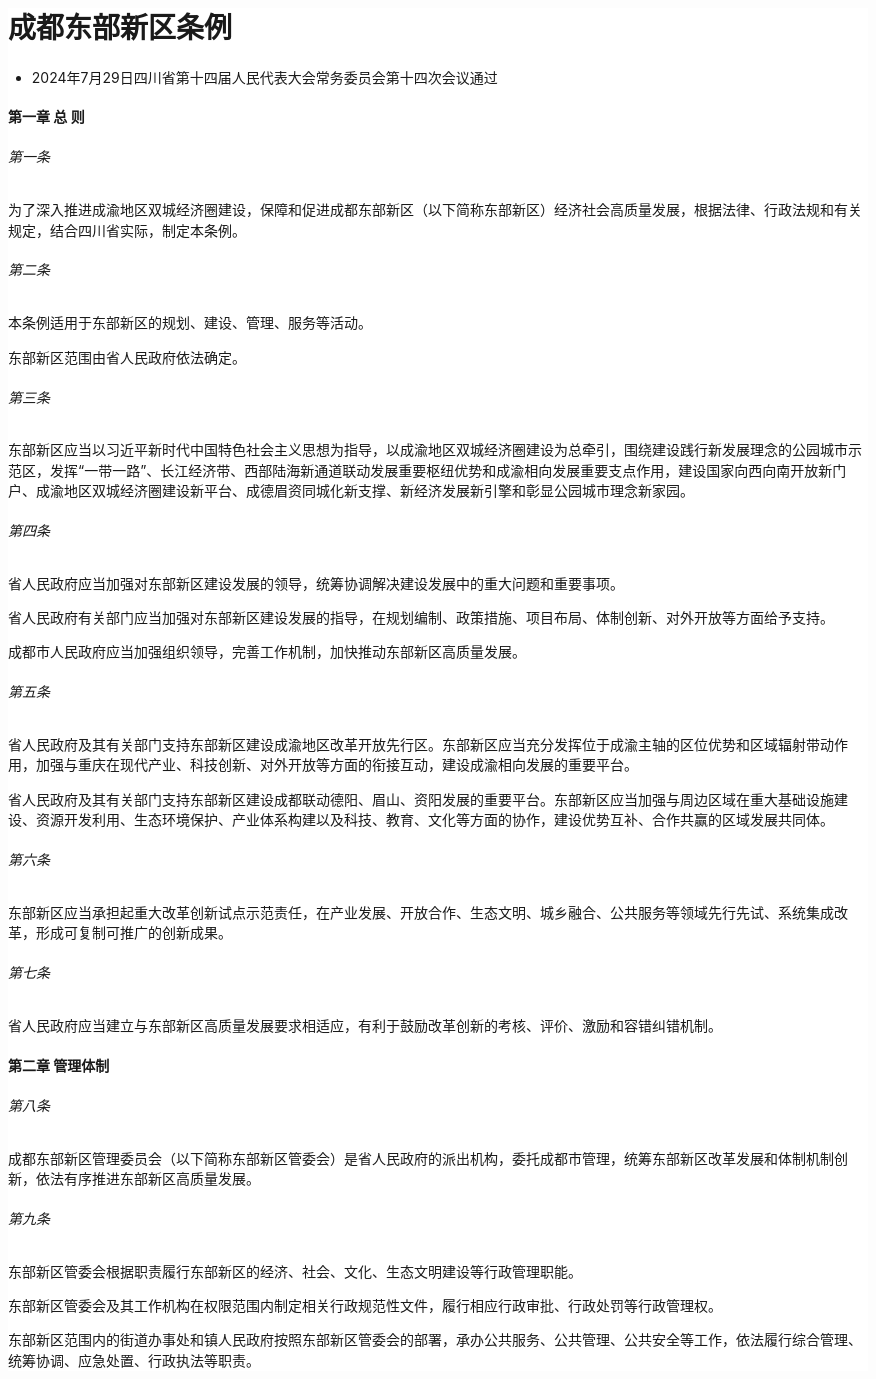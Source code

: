 # 成都东部新区条例

- 2024年7月29日四川省第十四届人民代表大会常务委员会第十四次会议通过



#### 第一章 总 则

###### 第一条

为了深入推进成渝地区双城经济圈建设，保障和促进成都东部新区（以下简称东部新区）经济社会高质量发展，根据法律、行政法规和有关规定，结合四川省实际，制定本条例。

###### 第二条

本条例适用于东部新区的规划、建设、管理、服务等活动。

东部新区范围由省人民政府依法确定。

###### 第三条

东部新区应当以习近平新时代中国特色社会主义思想为指导，以成渝地区双城经济圈建设为总牵引，围绕建设践行新发展理念的公园城市示范区，发挥“一带一路”、长江经济带、西部陆海新通道联动发展重要枢纽优势和成渝相向发展重要支点作用，建设国家向西向南开放新门户、成渝地区双城经济圈建设新平台、成德眉资同城化新支撑、新经济发展新引擎和彰显公园城市理念新家园。

###### 第四条

省人民政府应当加强对东部新区建设发展的领导，统筹协调解决建设发展中的重大问题和重要事项。

省人民政府有关部门应当加强对东部新区建设发展的指导，在规划编制、政策措施、项目布局、体制创新、对外开放等方面给予支持。

成都市人民政府应当加强组织领导，完善工作机制，加快推动东部新区高质量发展。

###### 第五条

省人民政府及其有关部门支持东部新区建设成渝地区改革开放先行区。东部新区应当充分发挥位于成渝主轴的区位优势和区域辐射带动作用，加强与重庆在现代产业、科技创新、对外开放等方面的衔接互动，建设成渝相向发展的重要平台。

省人民政府及其有关部门支持东部新区建设成都联动德阳、眉山、资阳发展的重要平台。东部新区应当加强与周边区域在重大基础设施建设、资源开发利用、生态环境保护、产业体系构建以及科技、教育、文化等方面的协作，建设优势互补、合作共赢的区域发展共同体。

###### 第六条

东部新区应当承担起重大改革创新试点示范责任，在产业发展、开放合作、生态文明、城乡融合、公共服务等领域先行先试、系统集成改革，形成可复制可推广的创新成果。

###### 第七条

省人民政府应当建立与东部新区高质量发展要求相适应，有利于鼓励改革创新的考核、评价、激励和容错纠错机制。

#### 第二章 管理体制

###### 第八条

成都东部新区管理委员会（以下简称东部新区管委会）是省人民政府的派出机构，委托成都市管理，统筹东部新区改革发展和体制机制创新，依法有序推进东部新区高质量发展。

###### 第九条

东部新区管委会根据职责履行东部新区的经济、社会、文化、生态文明建设等行政管理职能。

东部新区管委会及其工作机构在权限范围内制定相关行政规范性文件，履行相应行政审批、行政处罚等行政管理权。

东部新区范围内的街道办事处和镇人民政府按照东部新区管委会的部署，承办公共服务、公共管理、公共安全等工作，依法履行综合管理、统筹协调、应急处置、行政执法等职责。
